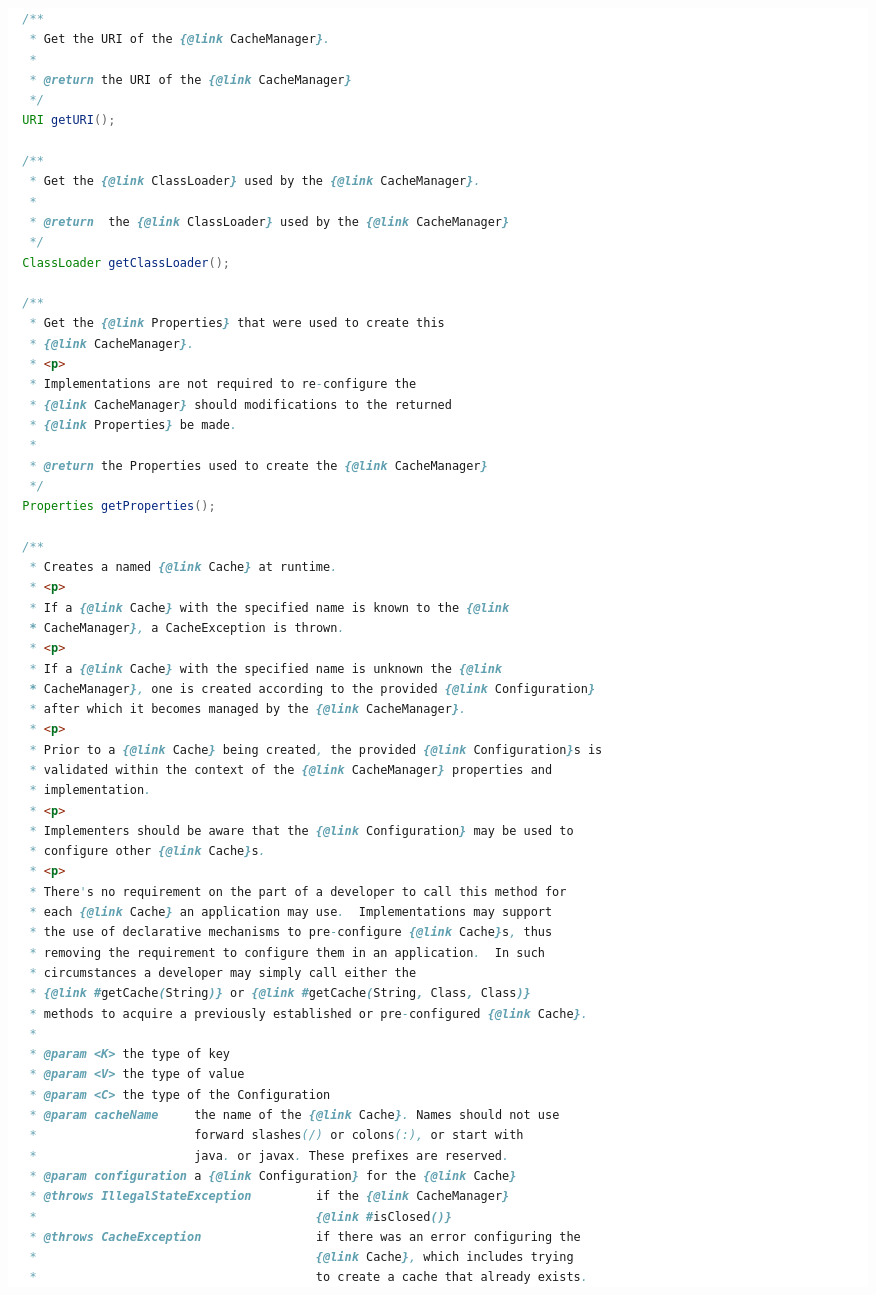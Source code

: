 ```java
  /**
   * Get the URI of the {@link CacheManager}.
   *
   * @return the URI of the {@link CacheManager}
   */
  URI getURI();

  /**
   * Get the {@link ClassLoader} used by the {@link CacheManager}.
   *
   * @return  the {@link ClassLoader} used by the {@link CacheManager}
   */
  ClassLoader getClassLoader();

  /**
   * Get the {@link Properties} that were used to create this
   * {@link CacheManager}.
   * <p>
   * Implementations are not required to re-configure the
   * {@link CacheManager} should modifications to the returned
   * {@link Properties} be made.
   *
   * @return the Properties used to create the {@link CacheManager}
   */
  Properties getProperties();

  /**
   * Creates a named {@link Cache} at runtime.
   * <p>
   * If a {@link Cache} with the specified name is known to the {@link
   * CacheManager}, a CacheException is thrown.
   * <p>
   * If a {@link Cache} with the specified name is unknown the {@link
   * CacheManager}, one is created according to the provided {@link Configuration}
   * after which it becomes managed by the {@link CacheManager}.
   * <p>
   * Prior to a {@link Cache} being created, the provided {@link Configuration}s is
   * validated within the context of the {@link CacheManager} properties and
   * implementation.
   * <p>
   * Implementers should be aware that the {@link Configuration} may be used to
   * configure other {@link Cache}s.
   * <p>
   * There's no requirement on the part of a developer to call this method for
   * each {@link Cache} an application may use.  Implementations may support
   * the use of declarative mechanisms to pre-configure {@link Cache}s, thus
   * removing the requirement to configure them in an application.  In such
   * circumstances a developer may simply call either the
   * {@link #getCache(String)} or {@link #getCache(String, Class, Class)}
   * methods to acquire a previously established or pre-configured {@link Cache}.
   *
   * @param <K> the type of key
   * @param <V> the type of value
   * @param <C> the type of the Configuration
   * @param cacheName     the name of the {@link Cache}. Names should not use
   *                      forward slashes(/) or colons(:), or start with
   *                      java. or javax. These prefixes are reserved.
   * @param configuration a {@link Configuration} for the {@link Cache}
   * @throws IllegalStateException         if the {@link CacheManager}
   *                                       {@link #isClosed()}
   * @throws CacheException                if there was an error configuring the
   *                                       {@link Cache}, which includes trying
   *                                       to create a cache that already exists.
```
